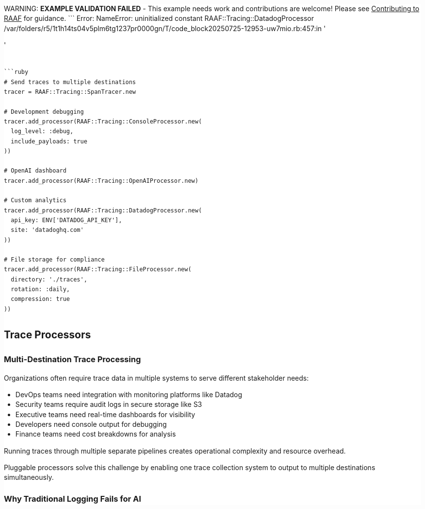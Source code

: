 
WARNING: **EXAMPLE VALIDATION FAILED** - This example needs work and contributions are welcome! Please see [Contributing to RAAF](contributing_to_raaf.md) for guidance. ```
Error: NameError: uninitialized constant RAAF::Tracing::DatadogProcessor /var/folders/r5/1t1h14ts04v5plm6tg1237pr0000gn/T/code_block20250725-12953-uw7mio.rb:457:in '<main>'
```

```ruby
# Send traces to multiple destinations
tracer = RAAF::Tracing::SpanTracer.new

# Development debugging
tracer.add_processor(RAAF::Tracing::ConsoleProcessor.new(
  log_level: :debug,
  include_payloads: true
))

# OpenAI dashboard
tracer.add_processor(RAAF::Tracing::OpenAIProcessor.new)

# Custom analytics
tracer.add_processor(RAAF::Tracing::DatadogProcessor.new(
  api_key: ENV['DATADOG_API_KEY'],
  site: 'datadoghq.com'
))

# File storage for compliance
tracer.add_processor(RAAF::Tracing::FileProcessor.new(
  directory: './traces',
  rotation: :daily,
  compression: true
))
```

Trace Processors
----------------

### Multi-Destination Trace Processing

Organizations often require trace data in multiple systems to serve different stakeholder needs:

- DevOps teams need integration with monitoring platforms like Datadog
- Security teams require audit logs in secure storage like S3
- Executive teams need real-time dashboards for visibility
- Developers need console output for debugging
- Finance teams need cost breakdowns for analysis

Running traces through multiple separate pipelines creates operational complexity and resource overhead.

Pluggable processors solve this challenge by enabling one trace collection system to output to multiple destinations simultaneously.

### Why Traditional Logging Fails for AI
